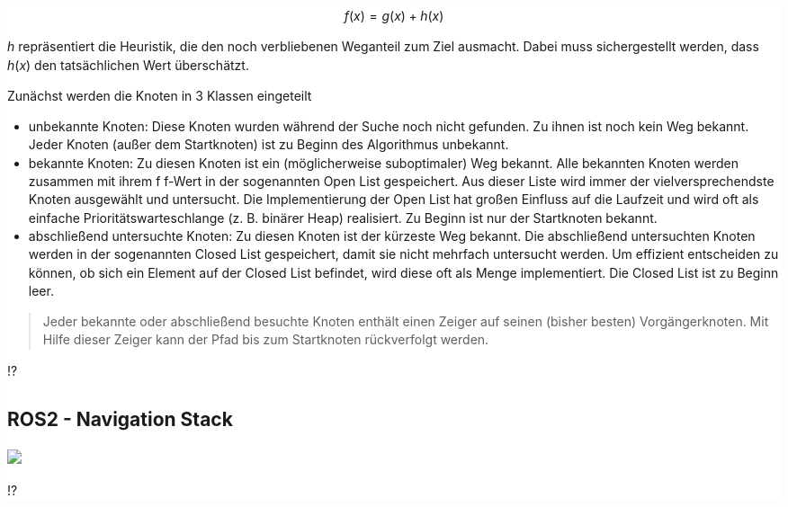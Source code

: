 $$
f(x) = g(x) + h(x) 
$$

$h$ repräsentiert die Heuristik, die den noch verbliebenen Weganteil zum Ziel ausmacht. Dabei muss sichergestellt werden, dass $h(x)$ den tatsächlichen Wert überschätzt.

Zunächst werden die Knoten in 3 Klassen eingeteilt 

+ unbekannte Knoten: Diese Knoten wurden während der Suche noch nicht gefunden. Zu ihnen ist noch kein Weg bekannt. Jeder Knoten (außer dem Startknoten) ist zu Beginn des Algorithmus unbekannt.
+ bekannte Knoten: Zu diesen Knoten ist ein (möglicherweise suboptimaler) Weg bekannt. Alle bekannten Knoten werden zusammen mit ihrem f f-Wert in der sogenannten Open List gespeichert. Aus dieser Liste wird immer der vielversprechendste Knoten ausgewählt und untersucht. Die Implementierung der Open List hat großen Einfluss auf die Laufzeit und wird oft als einfache Prioritätswarteschlange (z. B. binärer Heap) realisiert. Zu Beginn ist nur der Startknoten bekannt.
+ abschließend untersuchte Knoten: Zu diesen Knoten ist der kürzeste Weg bekannt. Die abschließend untersuchten Knoten werden in der sogenannten Closed List gespeichert, damit sie nicht mehrfach untersucht werden. Um effizient entscheiden zu können, ob sich ein Element auf der Closed List befindet, wird diese oft als Menge implementiert. Die Closed List ist zu Beginn leer.

> Jeder bekannte oder abschließend besuchte Knoten enthält einen Zeiger auf seinen (bisher besten) Vorgängerknoten. Mit Hilfe dieser Zeiger kann der Pfad bis zum Startknoten rückverfolgt werden. 

!?[](https://www.youtube.com/watch?v=D_T7vwwd2T4)

## ROS2 - Navigation Stack

![](https://docs.nav2.org/_images/nav2_architecture.png)

!?[](https://www.youtube.com/watch?v=QB7lOKp3ZDQ&t=9s)
